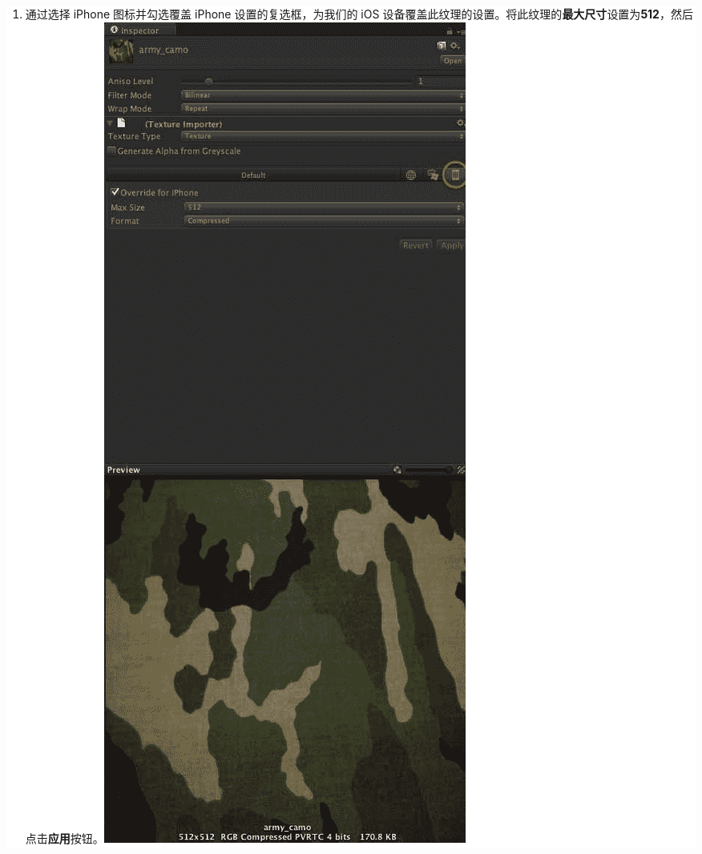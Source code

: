 1.  通过选择 iPhone 图标并勾选覆盖 iPhone 设置的复选框，为我们的 iOS 设备覆盖此纹理的设置。将此纹理的**最大尺寸**设置为**512**，然后点击**应用**按钮。![执行动作 — 创建菜单背景](img/978-1-84969-040-9_9_4.jpg)
